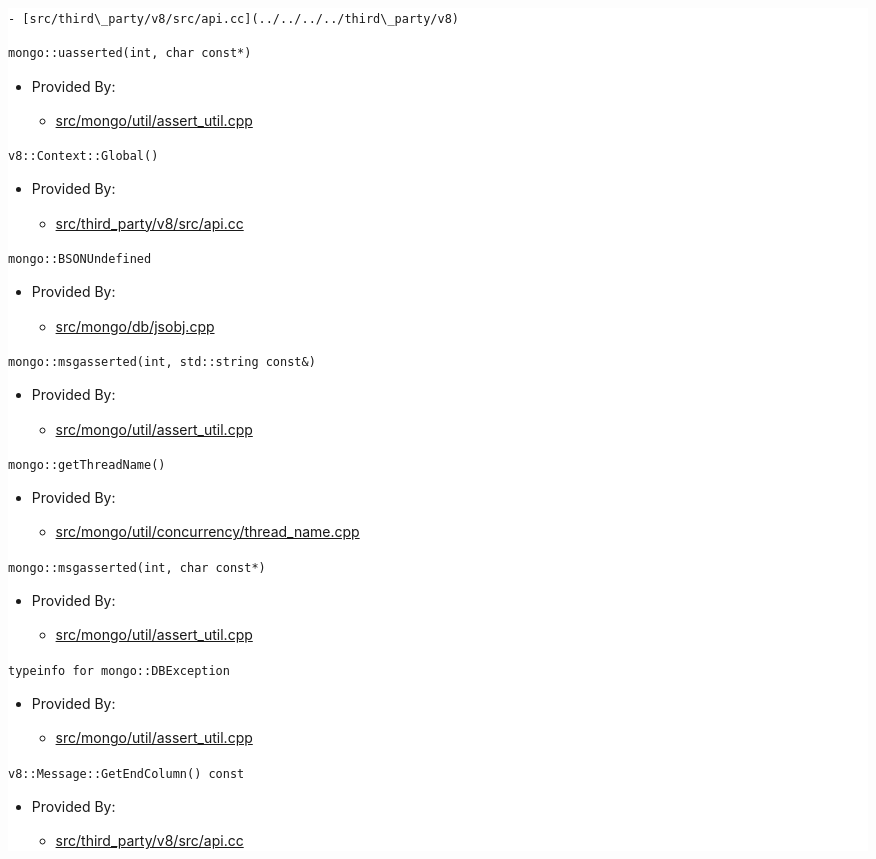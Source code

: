     - [src/third\_party/v8/src/api.cc](../../../../third\_party/v8)

<div></div>

    mongo::uasserted(int, char const*)

- Provided By:

    - [src/mongo/util/assert\_util.cpp](../../../../utilities/utilities)

<div></div>

    v8::Context::Global()

- Provided By:

    - [src/third\_party/v8/src/api.cc](../../../../third\_party/v8)

<div></div>

    mongo::BSONUndefined

- Provided By:

    - [src/mongo/db/jsobj.cpp](../../../../bson/bson)

<div></div>

    mongo::msgasserted(int, std::string const&)

- Provided By:

    - [src/mongo/util/assert\_util.cpp](../../../../utilities/utilities)

<div></div>

    mongo::getThreadName()

- Provided By:

    - [src/mongo/util/concurrency/thread\_name.cpp](../../../../utilities/utilities)

<div></div>

    mongo::msgasserted(int, char const*)

- Provided By:

    - [src/mongo/util/assert\_util.cpp](../../../../utilities/utilities)

<div></div>

    typeinfo for mongo::DBException

- Provided By:

    - [src/mongo/util/assert\_util.cpp](../../../../utilities/utilities)

<div></div>

    v8::Message::GetEndColumn() const

- Provided By:

    - [src/third\_party/v8/src/api.cc](../../../../third\_party/v8)
